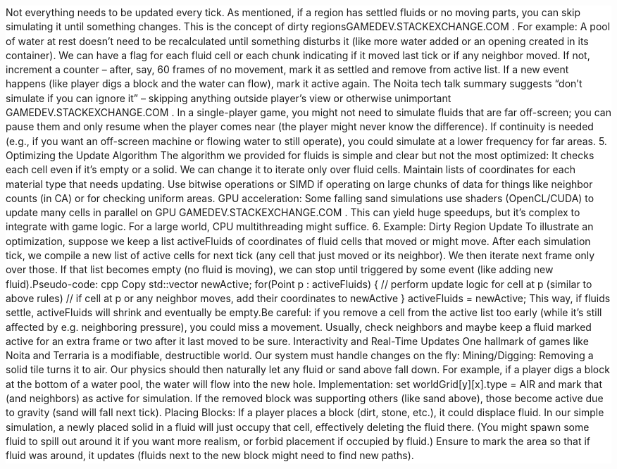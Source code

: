 Not everything needs to be updated every tick. As mentioned, if a region has settled fluids or no moving parts, you can skip simulating it until something changes. This is the concept of dirty regions​
GAMEDEV.STACKEXCHANGE.COM
. For example:
A pool of water at rest doesn’t need to be recalculated until something disturbs it (like more water added or an opening created in its container).
We can have a flag for each fluid cell or each chunk indicating if it moved last tick or if any neighbor moved. If not, increment a counter – after, say, 60 frames of no movement, mark it as settled and remove from active list.
If a new event happens (like player digs a block and the water can flow), mark it active again.
The Noita tech talk summary suggests “don’t simulate if you can ignore it” – skipping anything outside player’s view or otherwise unimportant​
GAMEDEV.STACKEXCHANGE.COM
. In a single-player game, you might not need to simulate fluids that are far off-screen; you can pause them and only resume when the player comes near (the player might never know the difference). If continuity is needed (e.g., if you want an off-screen machine or flowing water to still operate), you could simulate at a lower frequency for far areas.
5. Optimizing the Update Algorithm
The algorithm we provided for fluids is simple and clear but not the most optimized:
It checks each cell even if it’s empty or a solid. We can change it to iterate only over fluid cells. Maintain lists of coordinates for each material type that needs updating.
Use bitwise operations or SIMD if operating on large chunks of data for things like neighbor counts (in CA) or for checking uniform areas.
GPU acceleration: Some falling sand simulations use shaders (OpenCL/CUDA) to update many cells in parallel on GPU​
GAMEDEV.STACKEXCHANGE.COM
. This can yield huge speedups, but it’s complex to integrate with game logic. For a large world, CPU multithreading might suffice.
6. Example: Dirty Region Update
To illustrate an optimization, suppose we keep a list activeFluids of coordinates of fluid cells that moved or might move. After each simulation tick, we compile a new list of active cells for next tick (any cell that just moved or its neighbor). We then iterate next frame only over those. If that list becomes empty (no fluid is moving), we can stop until triggered by some event (like adding new fluid).Pseudo-code:
cpp
Copy
std::vector<Point> newActive;
for(Point p : activeFluids) {
    // perform update logic for cell at p (similar to above rules)
    // if cell at p or any neighbor moves, add their coordinates to newActive
}
activeFluids = newActive;
This way, if fluids settle, activeFluids will shrink and eventually be empty.Be careful: if you remove a cell from the active list too early (while it’s still affected by e.g. neighboring pressure), you could miss a movement. Usually, check neighbors and maybe keep a fluid marked active for an extra frame or two after it last moved to be sure.
Interactivity and Real-Time Updates
One hallmark of games like Noita and Terraria is a modifiable, destructible world. Our system must handle changes on the fly:
Mining/Digging: Removing a solid tile turns it to air. Our physics should then naturally let any fluid or sand above fall down. For example, if a player digs a block at the bottom of a water pool, the water will flow into the new hole. Implementation: set worldGrid[y][x].type = AIR and mark that (and neighbors) as active for simulation. If the removed block was supporting others (like sand above), those become active due to gravity (sand will fall next tick).
Placing Blocks: If a player places a block (dirt, stone, etc.), it could displace fluid. In our simple simulation, a newly placed solid in a fluid will just occupy that cell, effectively deleting the fluid there. (You might spawn some fluid to spill out around it if you want more realism, or forbid placement if occupied by fluid.) Ensure to mark the area so that if fluid was around, it updates (fluids next to the new block might need to find new paths).